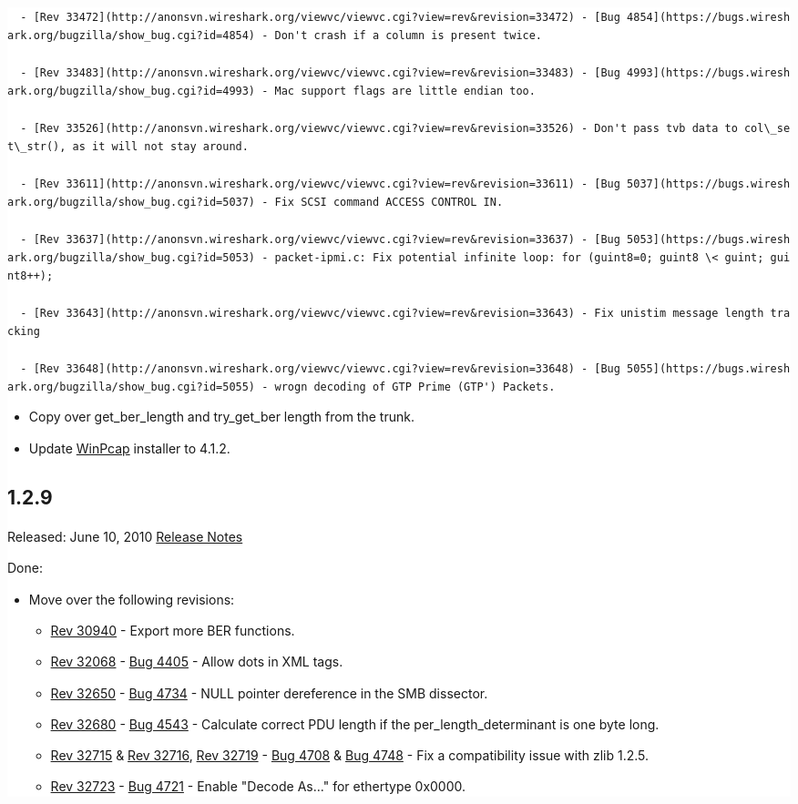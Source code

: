       - [Rev 33472](http://anonsvn.wireshark.org/viewvc/viewvc.cgi?view=rev&revision=33472) - [Bug 4854](https://bugs.wireshark.org/bugzilla/show_bug.cgi?id=4854) - Don't crash if a column is present twice.
    
      - [Rev 33483](http://anonsvn.wireshark.org/viewvc/viewvc.cgi?view=rev&revision=33483) - [Bug 4993](https://bugs.wireshark.org/bugzilla/show_bug.cgi?id=4993) - Mac support flags are little endian too.
    
      - [Rev 33526](http://anonsvn.wireshark.org/viewvc/viewvc.cgi?view=rev&revision=33526) - Don't pass tvb data to col\_set\_str(), as it will not stay around.
    
      - [Rev 33611](http://anonsvn.wireshark.org/viewvc/viewvc.cgi?view=rev&revision=33611) - [Bug 5037](https://bugs.wireshark.org/bugzilla/show_bug.cgi?id=5037) - Fix SCSI command ACCESS CONTROL IN.
    
      - [Rev 33637](http://anonsvn.wireshark.org/viewvc/viewvc.cgi?view=rev&revision=33637) - [Bug 5053](https://bugs.wireshark.org/bugzilla/show_bug.cgi?id=5053) - packet-ipmi.c: Fix potential infinite loop: for (guint8=0; guint8 \< guint; guint8++);
    
      - [Rev 33643](http://anonsvn.wireshark.org/viewvc/viewvc.cgi?view=rev&revision=33643) - Fix unistim message length tracking
    
      - [Rev 33648](http://anonsvn.wireshark.org/viewvc/viewvc.cgi?view=rev&revision=33648) - [Bug 5055](https://bugs.wireshark.org/bugzilla/show_bug.cgi?id=5055) - wrogn decoding of GTP Prime (GTP') Packets.

  - Copy over get\_ber\_length and try\_get\_ber length from the trunk.

  - Update [WinPcap](/WinPcap) installer to 4.1.2.

## 1.2.9

Released: June 10, 2010 [Release Notes](http://www.wireshark.org/docs/relnotes/wireshark-1.2.9.html)

Done:

  - Move over the following revisions:
      - [Rev 30940](http://anonsvn.wireshark.org/viewvc?view=rev&revision=30940) - Export more BER functions.
    
      - [Rev 32068](http://anonsvn.wireshark.org/viewvc/viewvc.cgi?view=rev&revision=32068) - [Bug 4405](https://bugs.wireshark.org/bugzilla/show_bug.cgi?id=4405) - Allow dots in XML tags.
    
      - [Rev 32650](http://anonsvn.wireshark.org/viewvc/viewvc.cgi?view=rev&revision=32650) - [Bug 4734](https://bugs.wireshark.org/bugzilla/show_bug.cgi?id=4734) - NULL pointer dereference in the SMB dissector.
    
      - [Rev 32680](http://anonsvn.wireshark.org/viewvc/viewvc.cgi?view=rev&revision=32680) - [Bug 4543](https://bugs.wireshark.org/bugzilla/show_bug.cgi?id=4543) - Calculate correct PDU length if the per\_length\_determinant is one byte long.
    
      - [Rev 32715](http://anonsvn.wireshark.org/viewvc/viewvc.cgi?view=rev&revision=32715) & [Rev 32716](http://anonsvn.wireshark.org/viewvc/viewvc.cgi?view=rev&revision=32716), [Rev 32719](http://anonsvn.wireshark.org/viewvc/viewvc.cgi?view=rev&revision=32719) - [Bug 4708](https://bugs.wireshark.org/bugzilla/show_bug.cgi?id=4708) & [Bug 4748](https://bugs.wireshark.org/bugzilla/show_bug.cgi?id=4748) - Fix a compatibility issue with zlib 1.2.5.
    
      - [Rev 32723](http://anonsvn.wireshark.org/viewvc/viewvc.cgi?view=rev&revision=32723) - [Bug 4721](https://bugs.wireshark.org/bugzilla/show_bug.cgi?id=4721) - Enable "Decode As..." for ethertype 0x0000.
    